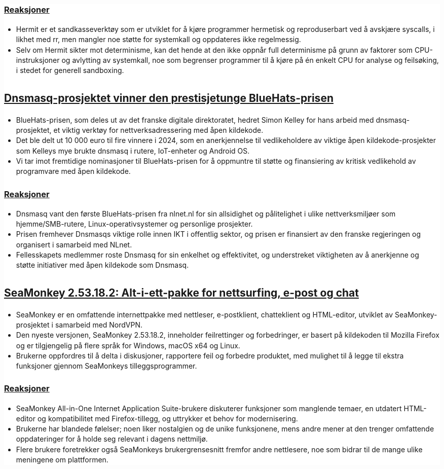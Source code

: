 ### [Reaksjoner](https://news.ycombinator.com/item?id=40076848)

- Hermit er et sandkasseverktøy som er utviklet for å kjøre programmer hermetisk og reproduserbart ved å avskjære syscalls, i likhet med rr, men mangler noe støtte for systemkall og oppdateres ikke regelmessig.
- Selv om Hermit sikter mot determinisme, kan det hende at den ikke oppnår full determinisme på grunn av faktorer som CPU-instruksjoner og avlytting av systemkall, noe som begrenser programmer til å kjøre på én enkelt CPU for analyse og feilsøking, i stedet for generell sandboxing.

## [Dnsmasq-prosjektet vinner den prestisjetunge BlueHats-prisen](https://nlnet.nl/news/2024/20240418-BlueHatsPrize1.html)

- BlueHats-prisen, som deles ut av det franske digitale direktoratet, hedret Simon Kelley for hans arbeid med dnsmasq-prosjektet, et viktig verktøy for nettverksadressering med åpen kildekode.
- Det ble delt ut 10 000 euro til fire vinnere i 2024, som en anerkjennelse til vedlikeholdere av viktige åpen kildekode-prosjekter som Kelleys mye brukte dnsmasq i rutere, IoT-enheter og Android OS.
- Vi tar imot fremtidige nominasjoner til BlueHats-prisen for å oppmuntre til støtte og finansiering av kritisk vedlikehold av programvare med åpen kildekode.

### [Reaksjoner](https://news.ycombinator.com/item?id=40077793)

- Dnsmasq vant den første BlueHats-prisen fra nlnet.nl for sin allsidighet og pålitelighet i ulike nettverksmiljøer som hjemme/SMB-rutere, Linux-operativsystemer og personlige prosjekter.
- Prisen fremhever Dnsmasqs viktige rolle innen IKT i offentlig sektor, og prisen er finansiert av den franske regjeringen og organisert i samarbeid med NLnet.
- Fellesskapets medlemmer roste Dnsmasq for sin enkelhet og effektivitet, og understreket viktigheten av å anerkjenne og støtte initiativer med åpen kildekode som Dnsmasq.

## [SeaMonkey 2.53.18.2: Alt-i-ett-pakke for nettsurfing, e-post og chat](https://www.seamonkey-project.org)

- SeaMonkey er en omfattende internettpakke med nettleser, e-postklient, chatteklient og HTML-editor, utviklet av SeaMonkey-prosjektet i samarbeid med NordVPN.
- Den nyeste versjonen, SeaMonkey 2.53.18.2, inneholder feilrettinger og forbedringer, er basert på kildekoden til Mozilla Firefox og er tilgjengelig på flere språk for Windows, macOS x64 og Linux.
- Brukerne oppfordres til å delta i diskusjoner, rapportere feil og forbedre produktet, med mulighet til å legge til ekstra funksjoner gjennom SeaMonkeys tilleggsprogrammer.

### [Reaksjoner](https://news.ycombinator.com/item?id=40082372)

- SeaMonkey All-in-One Internet Application Suite-brukere diskuterer funksjoner som manglende temaer, en utdatert HTML-editor og kompatibilitet med Firefox-tillegg, og uttrykker et behov for modernisering.
- Brukerne har blandede følelser; noen liker nostalgien og de unike funksjonene, mens andre mener at den trenger omfattende oppdateringer for å holde seg relevant i dagens nettmiljø.
- Flere brukere foretrekker også SeaMonkeys brukergrensesnitt fremfor andre nettlesere, noe som bidrar til de mange ulike meningene om plattformen.
